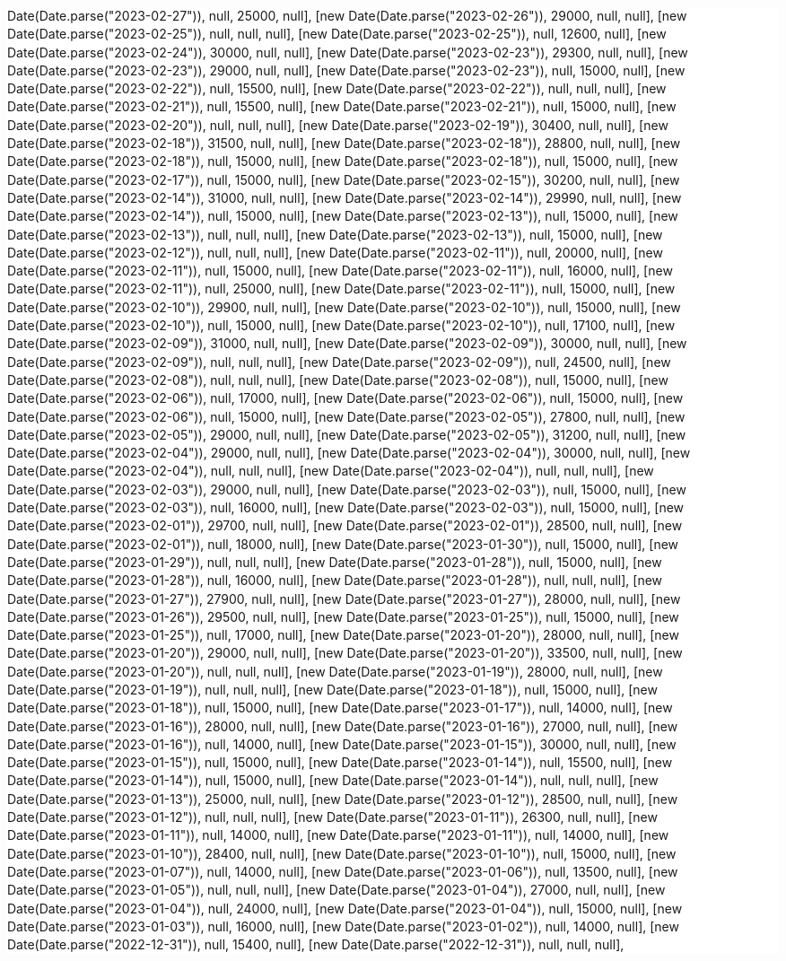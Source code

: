 Date(Date.parse("2023-02-27")), null, 25000, null], [new Date(Date.parse("2023-02-26")), 29000, null, null], [new Date(Date.parse("2023-02-25")), null, null, null], [new Date(Date.parse("2023-02-25")), null, 12600, null], [new Date(Date.parse("2023-02-24")), 30000, null, null], [new Date(Date.parse("2023-02-23")), 29300, null, null], [new Date(Date.parse("2023-02-23")), 29000, null, null], [new Date(Date.parse("2023-02-23")), null, 15000, null], [new Date(Date.parse("2023-02-22")), null, 15500, null], [new Date(Date.parse("2023-02-22")), null, null, null], [new Date(Date.parse("2023-02-21")), null, 15500, null], [new Date(Date.parse("2023-02-21")), null, 15000, null], [new Date(Date.parse("2023-02-20")), null, null, null], [new Date(Date.parse("2023-02-19")), 30400, null, null], [new Date(Date.parse("2023-02-18")), 31500, null, null], [new Date(Date.parse("2023-02-18")), 28800, null, null], [new Date(Date.parse("2023-02-18")), null, 15000, null], [new Date(Date.parse("2023-02-18")), null, 15000, null], [new Date(Date.parse("2023-02-17")), null, 15000, null], [new Date(Date.parse("2023-02-15")), 30200, null, null], [new Date(Date.parse("2023-02-14")), 31000, null, null], [new Date(Date.parse("2023-02-14")), 29990, null, null], [new Date(Date.parse("2023-02-14")), null, 15000, null], [new Date(Date.parse("2023-02-13")), null, 15000, null], [new Date(Date.parse("2023-02-13")), null, null, null], [new Date(Date.parse("2023-02-13")), null, 15000, null], [new Date(Date.parse("2023-02-12")), null, null, null], [new Date(Date.parse("2023-02-11")), null, 20000, null], [new Date(Date.parse("2023-02-11")), null, 15000, null], [new Date(Date.parse("2023-02-11")), null, 16000, null], [new Date(Date.parse("2023-02-11")), null, 25000, null], [new Date(Date.parse("2023-02-11")), null, 15000, null], [new Date(Date.parse("2023-02-10")), 29900, null, null], [new Date(Date.parse("2023-02-10")), null, 15000, null], [new Date(Date.parse("2023-02-10")), null, 15000, null], [new Date(Date.parse("2023-02-10")), null, 17100, null], [new Date(Date.parse("2023-02-09")), 31000, null, null], [new Date(Date.parse("2023-02-09")), 30000, null, null], [new Date(Date.parse("2023-02-09")), null, null, null], [new Date(Date.parse("2023-02-09")), null, 24500, null], [new Date(Date.parse("2023-02-08")), null, null, null], [new Date(Date.parse("2023-02-08")), null, 15000, null], [new Date(Date.parse("2023-02-06")), null, 17000, null], [new Date(Date.parse("2023-02-06")), null, 15000, null], [new Date(Date.parse("2023-02-06")), null, 15000, null], [new Date(Date.parse("2023-02-05")), 27800, null, null], [new Date(Date.parse("2023-02-05")), 29000, null, null], [new Date(Date.parse("2023-02-05")), 31200, null, null], [new Date(Date.parse("2023-02-04")), 29000, null, null], [new Date(Date.parse("2023-02-04")), 30000, null, null], [new Date(Date.parse("2023-02-04")), null, null, null], [new Date(Date.parse("2023-02-04")), null, null, null], [new Date(Date.parse("2023-02-03")), 29000, null, null], [new Date(Date.parse("2023-02-03")), null, 15000, null], [new Date(Date.parse("2023-02-03")), null, 16000, null], [new Date(Date.parse("2023-02-03")), null, 15000, null], [new Date(Date.parse("2023-02-01")), 29700, null, null], [new Date(Date.parse("2023-02-01")), 28500, null, null], [new Date(Date.parse("2023-02-01")), null, 18000, null], [new Date(Date.parse("2023-01-30")), null, 15000, null], [new Date(Date.parse("2023-01-29")), null, null, null], [new Date(Date.parse("2023-01-28")), null, 15000, null], [new Date(Date.parse("2023-01-28")), null, 16000, null], [new Date(Date.parse("2023-01-28")), null, null, null], [new Date(Date.parse("2023-01-27")), 27900, null, null], [new Date(Date.parse("2023-01-27")), 28000, null, null], [new Date(Date.parse("2023-01-26")), 29500, null, null], [new Date(Date.parse("2023-01-25")), null, 15000, null], [new Date(Date.parse("2023-01-25")), null, 17000, null], [new Date(Date.parse("2023-01-20")), 28000, null, null], [new Date(Date.parse("2023-01-20")), 29000, null, null], [new Date(Date.parse("2023-01-20")), 33500, null, null], [new Date(Date.parse("2023-01-20")), null, null, null], [new Date(Date.parse("2023-01-19")), 28000, null, null], [new Date(Date.parse("2023-01-19")), null, null, null], [new Date(Date.parse("2023-01-18")), null, 15000, null], [new Date(Date.parse("2023-01-18")), null, 15000, null], [new Date(Date.parse("2023-01-17")), null, 14000, null], [new Date(Date.parse("2023-01-16")), 28000, null, null], [new Date(Date.parse("2023-01-16")), 27000, null, null], [new Date(Date.parse("2023-01-16")), null, 14000, null], [new Date(Date.parse("2023-01-15")), 30000, null, null], [new Date(Date.parse("2023-01-15")), null, 15000, null], [new Date(Date.parse("2023-01-14")), null, 15500, null], [new Date(Date.parse("2023-01-14")), null, 15000, null], [new Date(Date.parse("2023-01-14")), null, null, null], [new Date(Date.parse("2023-01-13")), 25000, null, null], [new Date(Date.parse("2023-01-12")), 28500, null, null], [new Date(Date.parse("2023-01-12")), null, null, null], [new Date(Date.parse("2023-01-11")), 26300, null, null], [new Date(Date.parse("2023-01-11")), null, 14000, null], [new Date(Date.parse("2023-01-11")), null, 14000, null], [new Date(Date.parse("2023-01-10")), 28400, null, null], [new Date(Date.parse("2023-01-10")), null, 15000, null], [new Date(Date.parse("2023-01-07")), null, 14000, null], [new Date(Date.parse("2023-01-06")), null, 13500, null], [new Date(Date.parse("2023-01-05")), null, null, null], [new Date(Date.parse("2023-01-04")), 27000, null, null], [new Date(Date.parse("2023-01-04")), null, 24000, null], [new Date(Date.parse("2023-01-04")), null, 15000, null], [new Date(Date.parse("2023-01-03")), null, 16000, null], [new Date(Date.parse("2023-01-02")), null, 14000, null], [new Date(Date.parse("2022-12-31")), null, 15400, null], [new Date(Date.parse("2022-12-31")), null, null, null],